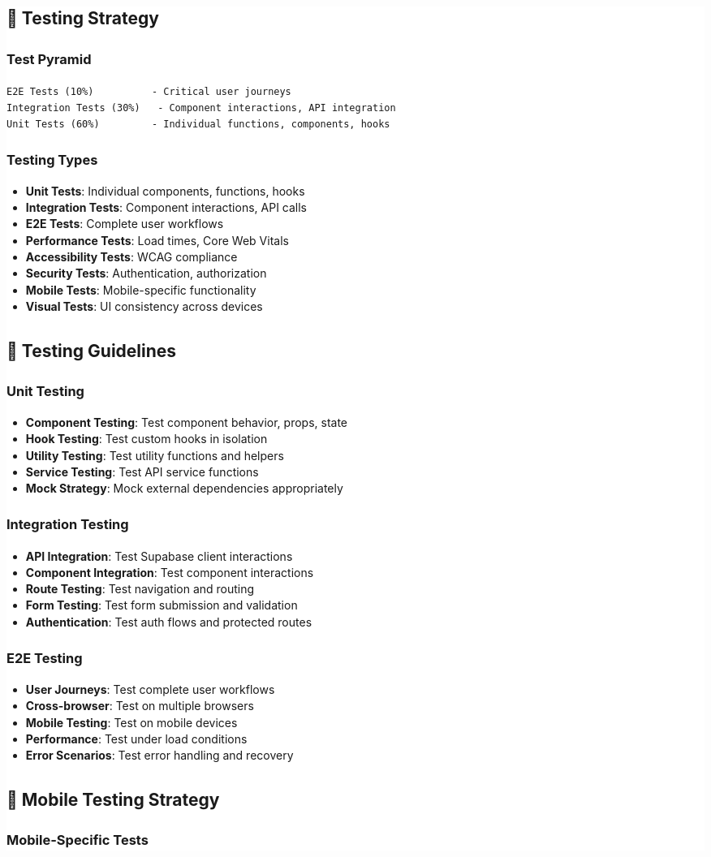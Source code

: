 ## 🧪 Testing Strategy

### Test Pyramid

```
E2E Tests (10%)          - Critical user journeys
Integration Tests (30%)   - Component interactions, API integration
Unit Tests (60%)         - Individual functions, components, hooks
```

### Testing Types

- **Unit Tests**: Individual components, functions, hooks
- **Integration Tests**: Component interactions, API calls
- **E2E Tests**: Complete user workflows
- **Performance Tests**: Load times, Core Web Vitals
- **Accessibility Tests**: WCAG compliance
- **Security Tests**: Authentication, authorization
- **Mobile Tests**: Mobile-specific functionality
- **Visual Tests**: UI consistency across devices

## 🔧 Testing Guidelines

### Unit Testing

- **Component Testing**: Test component behavior, props, state
- **Hook Testing**: Test custom hooks in isolation
- **Utility Testing**: Test utility functions and helpers
- **Service Testing**: Test API service functions
- **Mock Strategy**: Mock external dependencies appropriately

### Integration Testing

- **API Integration**: Test Supabase client interactions
- **Component Integration**: Test component interactions
- **Route Testing**: Test navigation and routing
- **Form Testing**: Test form submission and validation
- **Authentication**: Test auth flows and protected routes

### E2E Testing

- **User Journeys**: Test complete user workflows
- **Cross-browser**: Test on multiple browsers
- **Mobile Testing**: Test on mobile devices
- **Performance**: Test under load conditions
- **Error Scenarios**: Test error handling and recovery

## 📱 Mobile Testing Strategy

### Mobile-Specific Tests
